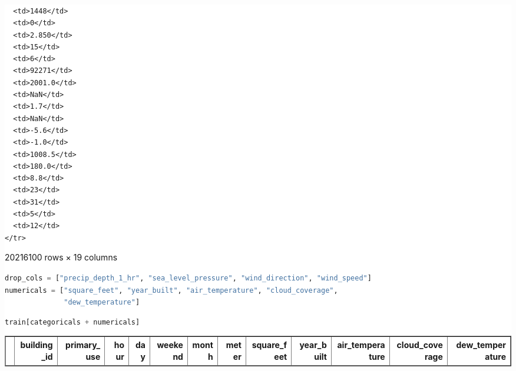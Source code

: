       <td>1448</td>
      <td>0</td>
      <td>2.850</td>
      <td>15</td>
      <td>6</td>
      <td>92271</td>
      <td>2001.0</td>
      <td>NaN</td>
      <td>1.7</td>
      <td>NaN</td>
      <td>-5.6</td>
      <td>-1.0</td>
      <td>1008.5</td>
      <td>180.0</td>
      <td>8.8</td>
      <td>23</td>
      <td>31</td>
      <td>5</td>
      <td>12</td>
    </tr>
  </tbody>
</table>
<p>20216100 rows × 19 columns</p>
</div>

```python
drop_cols = ["precip_depth_1_hr", "sea_level_pressure", "wind_direction", "wind_speed"]
numericals = ["square_feet", "year_built", "air_temperature", "cloud_coverage",
              "dew_temperature"]
```

```python
train[categoricals + numericals]
```

<div>
<style scoped>
    .dataframe tbody tr th:only-of-type {
        vertical-align: middle;
    }

    .dataframe tbody tr th {
        vertical-align: top;
    }

    .dataframe thead th {
        text-align: right;
    }
</style>
<table border="1" class="dataframe">
  <thead>
    <tr style="text-align: right;">
      <th></th>
      <th>building_id</th>
      <th>primary_use</th>
      <th>hour</th>
      <th>day</th>
      <th>weekend</th>
      <th>month</th>
      <th>meter</th>
      <th>square_feet</th>
      <th>year_built</th>
      <th>air_temperature</th>
      <th>cloud_coverage</th>
      <th>dew_temperature</th>
    </tr>
  </thead>